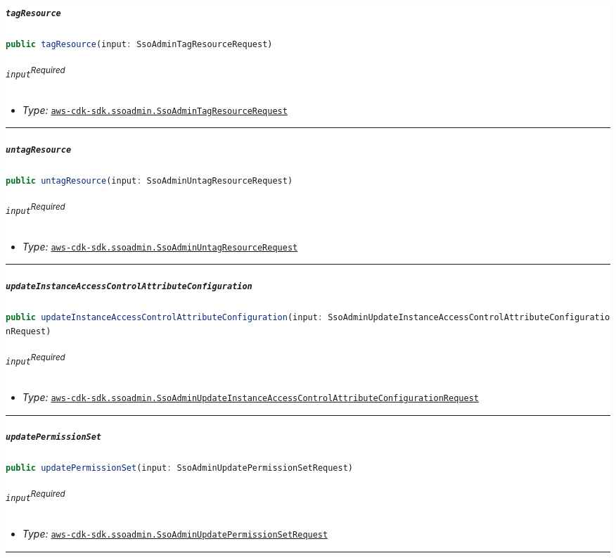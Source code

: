 ##### `tagResource` <a name="aws-cdk-sdk.ssoadmin.SsoAdminClient.tagResource"></a>

```typescript
public tagResource(input: SsoAdminTagResourceRequest)
```

###### `input`<sup>Required</sup> <a name="aws-cdk-sdk.ssoadmin.SsoAdminClient.parameter.input"></a>

- *Type:* [`aws-cdk-sdk.ssoadmin.SsoAdminTagResourceRequest`](#aws-cdk-sdk.ssoadmin.SsoAdminTagResourceRequest)

---

##### `untagResource` <a name="aws-cdk-sdk.ssoadmin.SsoAdminClient.untagResource"></a>

```typescript
public untagResource(input: SsoAdminUntagResourceRequest)
```

###### `input`<sup>Required</sup> <a name="aws-cdk-sdk.ssoadmin.SsoAdminClient.parameter.input"></a>

- *Type:* [`aws-cdk-sdk.ssoadmin.SsoAdminUntagResourceRequest`](#aws-cdk-sdk.ssoadmin.SsoAdminUntagResourceRequest)

---

##### `updateInstanceAccessControlAttributeConfiguration` <a name="aws-cdk-sdk.ssoadmin.SsoAdminClient.updateInstanceAccessControlAttributeConfiguration"></a>

```typescript
public updateInstanceAccessControlAttributeConfiguration(input: SsoAdminUpdateInstanceAccessControlAttributeConfigurationRequest)
```

###### `input`<sup>Required</sup> <a name="aws-cdk-sdk.ssoadmin.SsoAdminClient.parameter.input"></a>

- *Type:* [`aws-cdk-sdk.ssoadmin.SsoAdminUpdateInstanceAccessControlAttributeConfigurationRequest`](#aws-cdk-sdk.ssoadmin.SsoAdminUpdateInstanceAccessControlAttributeConfigurationRequest)

---

##### `updatePermissionSet` <a name="aws-cdk-sdk.ssoadmin.SsoAdminClient.updatePermissionSet"></a>

```typescript
public updatePermissionSet(input: SsoAdminUpdatePermissionSetRequest)
```

###### `input`<sup>Required</sup> <a name="aws-cdk-sdk.ssoadmin.SsoAdminClient.parameter.input"></a>

- *Type:* [`aws-cdk-sdk.ssoadmin.SsoAdminUpdatePermissionSetRequest`](#aws-cdk-sdk.ssoadmin.SsoAdminUpdatePermissionSetRequest)

---